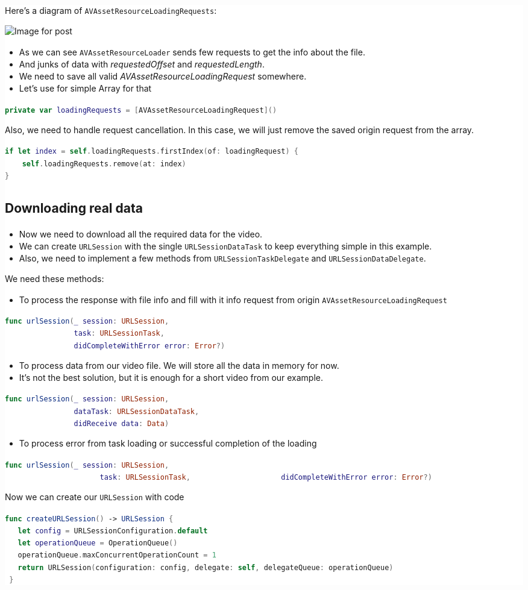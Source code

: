 
Here’s a diagram of `AVAssetResourceLoadingRequests`:

![Image for post](AVAssetResourceLoadingRequests1.jpeg)

- As we can see `AVAssetResourceLoader` sends few requests to get the info about the file. 
- And junks of data with _requestedOffset_ and _requestedLength_.
- We need to save all valid _AVAssetResourceLoadingRequest_ somewhere. 
- Let’s use for simple Array for that

```swift
private var loadingRequests = [AVAssetResourceLoadingRequest]()
```

Also, we need to handle request cancellation. In this case, we will just remove the saved origin request from the array.

```swift
if let index = self.loadingRequests.firstIndex(of: loadingRequest) {  
    self.loadingRequests.remove(at: index)  
}
```

## Downloading real data
- Now we need to download all the required data for the video. 
- We can create `URLSession` with the single `URLSessionDataTask` to keep everything simple in this example. 
- Also, we need to implement a few methods from `URLSessionTaskDelegate` and `URLSessionDataDelegate`.  

We need these methods:

- To process the response with file info and fill with it info request from origin `AVAssetResourceLoadingRequest`
```swift
func urlSession(_ session: URLSession, 
                task: URLSessionTask,
                didCompleteWithError error: Error?)
```
 - To process data from our video file. We will store all the data in memory for now. 
 - It’s not the best solution, but it is enough for a short video from our example.

```swift
func urlSession(_ session: URLSession, 
                dataTask: URLSessionDataTask, 
                didReceive data: Data)
```
 - To process error from task loading or successful completion of the loading
```swift
func urlSession(_ session: URLSession, 
                      task: URLSessionTask,                     didCompleteWithError error: Error?)
```
Now we can create our `URLSession` with code

```swift
func createURLSession() -> URLSession {  
   let config = URLSessionConfiguration.default  
   let operationQueue = OperationQueue()  
   operationQueue.maxConcurrentOperationCount = 1  
   return URLSession(configuration: config, delegate: self, delegateQueue: operationQueue)  
 }
```
